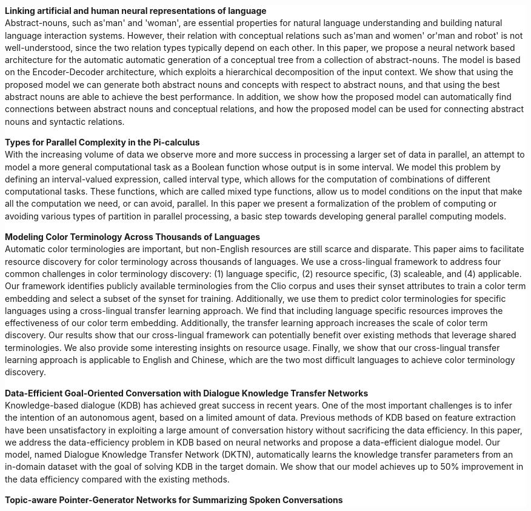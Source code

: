 **Linking artificial and human neural representations of language**  
Abstract-nouns, such as'man' and 'woman', are essential properties for natural language understanding and building natural language interaction systems. However, their relation with conceptual relations such as'man and women' or'man and robot' is not well-understood, since the two relation types typically depend on each other. In this paper, we propose a neural network based architecture for the automatic automatic generation of a conceptual tree from a collection of abstract-nouns. The model is based on the Encoder-Decoder architecture, which exploits a hierarchical decomposition of the input context. We show that using the proposed model we can generate both abstract nouns and concepts with respect to abstract nouns, and that using the best abstract nouns are able to achieve the best performance. In addition, we show how the proposed model can automatically find connections between abstract nouns and conceptual relations, and how the proposed model can be used for connecting abstract nouns and syntactic relations.

**Types for Parallel Complexity in the Pi-calculus**  
With the increasing volume of data we observe more and more success in processing a larger set of data in parallel, an attempt to model a more general computational task as a Boolean function whose output is in some interval. We model this problem by defining an interval-valued expression, called interval type, which allows for the computation of combinations of different computational tasks. These functions, which are called mixed type functions, allow us to model conditions on the input that make all the computation we need, or can avoid, parallel. In this paper we present a formalization of the problem of computing or avoiding various types of partition in parallel processing, a basic step towards developing general parallel computing models.

**Modeling Color Terminology Across Thousands of Languages**  
Automatic color terminologies are important, but non-English resources are still scarce and disparate. This paper aims to facilitate resource discovery for color terminology across thousands of languages. We use a cross-lingual framework to address four common challenges in color terminology discovery: (1) language specific, (2) resource specific, (3) scaleable, and (4) applicable. Our framework identifies publicly available terminologies from the Clio corpus and uses their synset attributes to train a color term embedding and select a subset of the synset for training. Additionally, we use them to predict color terminologies for specific languages using a cross-lingual transfer learning approach. We find that including language specific resources improves the effectiveness of our color term embedding. Additionally, the transfer learning approach increases the scale of color term discovery. Our results show that our cross-lingual framework can potentially benefit over existing methods that leverage shared terminologies. We also provide some interesting insights on resource usage. Finally, we show that our cross-lingual transfer learning approach is applicable to English and Chinese, which are the two most difficult languages to achieve color terminology discovery.

**Data-Efficient Goal-Oriented Conversation with Dialogue Knowledge Transfer Networks**  
Knowledge-based dialogue (KDB) has achieved great success in recent years. One of the most important challenges is to infer the intention of an autonomous agent, based on a limited amount of data. Previous methods of KDB based on feature extraction have been unsatisfactory in exploiting a large amount of conversation history without sacrificing the data efficiency. In this paper, we address the data-efficiency problem in KDB based on neural networks and propose a data-efficient dialogue model. Our model, named Dialogue Knowledge Transfer Network (DKTN), automatically learns the knowledge transfer parameters from an in-domain dataset with the goal of solving KDB in the target domain. We show that our model achieves up to 50% improvement in the data efficiency compared with the existing methods.

**Topic-aware Pointer-Generator Networks for Summarizing Spoken Conversations**  